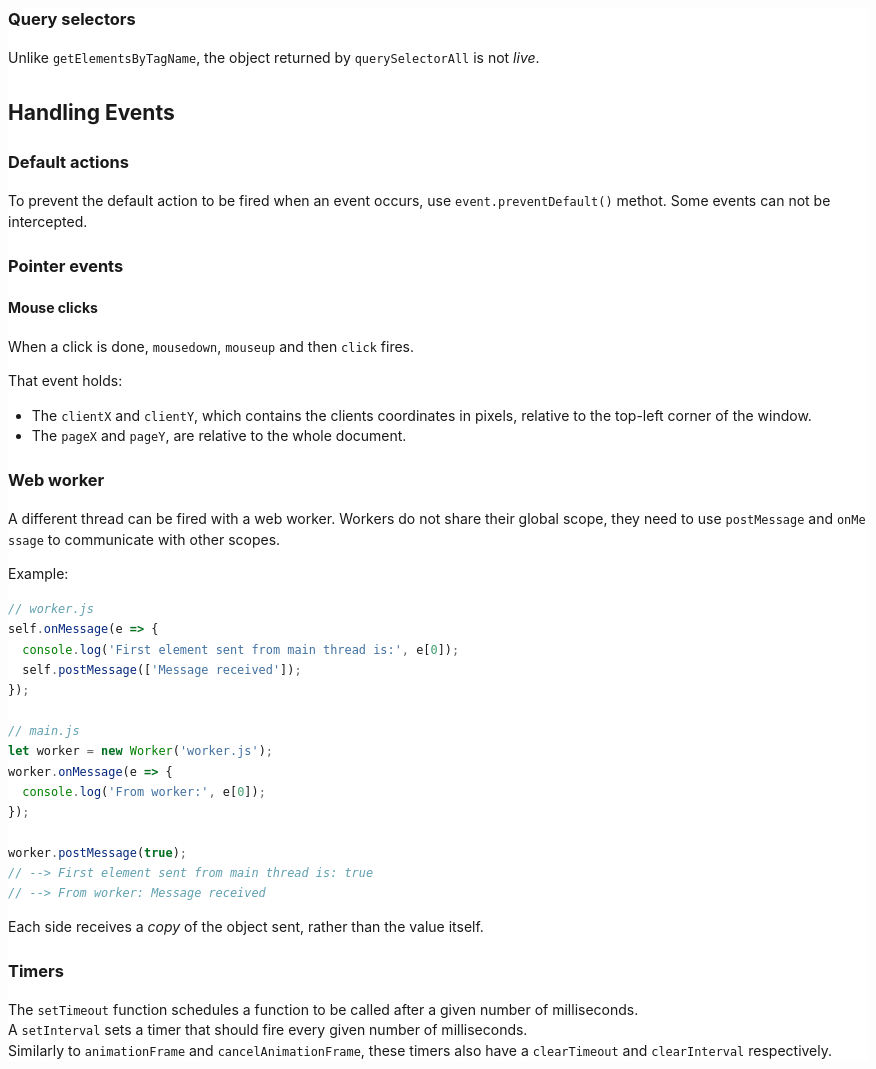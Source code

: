 ### Query selectors

Unlike `getElementsByTagName`, the object returned by `querySelectorAll` is not _live_.

## Handling Events

### Default actions

To prevent the default action to be fired when an event occurs, use `event.preventDefault()` methot. Some events can not be intercepted.

### Pointer events

#### Mouse clicks

When a click is done, `mousedown`, `mouseup` and then `click` fires.

That event holds:

- The `clientX` and `clientY`, which contains the clients coordinates in pixels, relative to the top-left corner of the window.
- The `pageX` and `pageY`, are relative to the whole document.

### Web worker

A different thread can be fired with a web worker. Workers do not share their global scope, they need to use `postMessage` and `onMessage` to communicate with other scopes.

Example:

```JavaScript
// worker.js
self.onMessage(e => {
  console.log('First element sent from main thread is:', e[0]);
  self.postMessage(['Message received']);
});

// main.js
let worker = new Worker('worker.js');
worker.onMessage(e => {
  console.log('From worker:', e[0]);
});

worker.postMessage(true);
// --> First element sent from main thread is: true
// --> From worker: Message received
```

Each side receives a _copy_ of the object sent, rather than the value itself.

### Timers

The `setTimeout` function schedules a function to be called after a given number of milliseconds.  
A `setInterval` sets a timer that should fire every given number of milliseconds.  
Similarly to `animationFrame` and `cancelAnimationFrame`, these timers also have a `clearTimeout` and `clearInterval` respectively.


  [name]: 'Pumba'